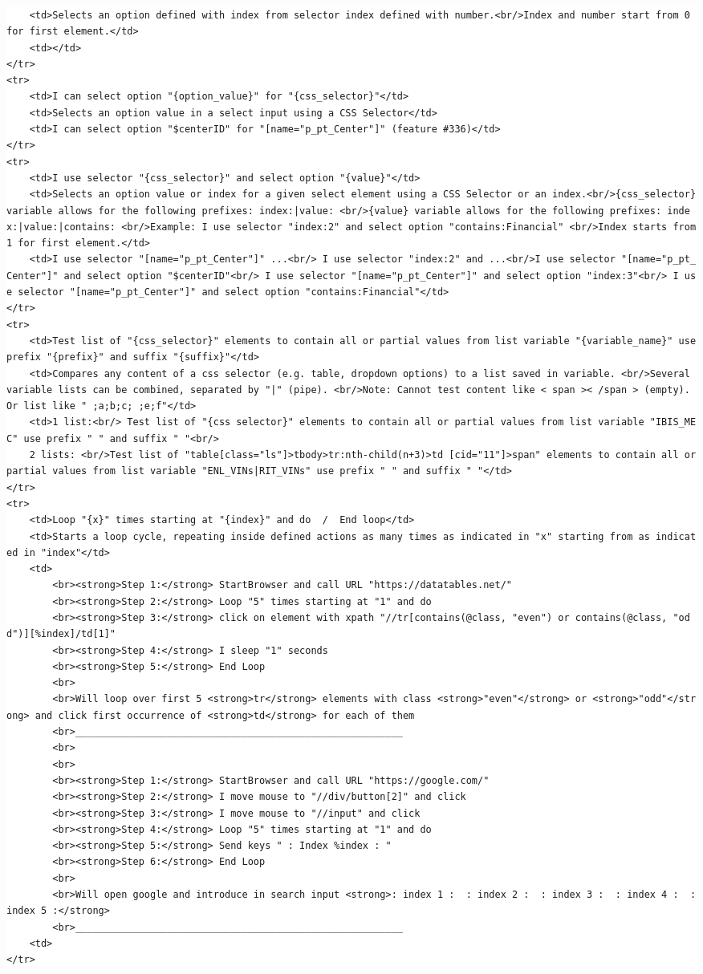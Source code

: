         <td>Selects an option defined with index from selector index defined with number.<br/>Index and number start from 0 for first element.</td>
        <td></td>
    </tr>
    <tr>
        <td>I can select option "{option_value}" for "{css_selector}"</td>
        <td>Selects an option value in a select input using a CSS Selector</td>
        <td>I can select option "$centerID" for "[name="p_pt_Center"]" (feature #336)</td>
    </tr>
    <tr>
        <td>I use selector "{css_selector}" and select option "{value}"</td>
        <td>Selects an option value or index for a given select element using a CSS Selector or an index.<br/>{css_selector} variable allows for the following prefixes: index:|value: <br/>{value} variable allows for the following prefixes: index:|value:|contains: <br/>Example: I use selector "index:2" and select option "contains:Financial" <br/>Index starts from 1 for first element.</td>
        <td>I use selector "[name="p_pt_Center"]" ...<br/> I use selector "index:2" and ...<br/>I use selector "[name="p_pt_Center"]" and select option "$centerID"<br/> I use selector "[name="p_pt_Center"]" and select option "index:3"<br/> I use selector "[name="p_pt_Center"]" and select option "contains:Financial"</td>
    </tr>
    <tr>
        <td>Test list of "{css_selector}" elements to contain all or partial values from list variable "{variable_name}" use prefix "{prefix}" and suffix "{suffix}"</td>
        <td>Compares any content of a css selector (e.g. table, dropdown options) to a list saved in variable. <br/>Several variable lists can be combined, separated by "|" (pipe). <br/>Note: Cannot test content like < span >< /span > (empty). Or list like " ;a;b;c; ;e;f"</td>
        <td>1 list:<br/> Test list of "{css selector}" elements to contain all or partial values from list variable "IBIS_MEC" use prefix " " and suffix " "<br/>
        2 lists: <br/>Test list of "table[class="ls"]>tbody>tr:nth-child(n+3)>td [cid="11"]>span" elements to contain all or partial values from list variable "ENL_VINs|RIT_VINs" use prefix " " and suffix " "</td>
    </tr>
    <tr>
        <td>Loop "{x}" times starting at "{index}" and do  /  End loop</td>
        <td>Starts a loop cycle, repeating inside defined actions as many times as indicated in "x" starting from as indicated in "index"</td>
        <td>
            <br><strong>Step 1:</strong> StartBrowser and call URL "https://datatables.net/"
            <br><strong>Step 2:</strong> Loop "5" times starting at "1" and do
		    <br><strong>Step 3:</strong> click on element with xpath "//tr[contains(@class, "even") or contains(@class, "odd")][%index]/td[1]"
            <br><strong>Step 4:</strong> I sleep "1" seconds
            <br><strong>Step 5:</strong> End Loop
            <br>
            <br>Will loop over first 5 <strong>tr</strong> elements with class <strong>"even"</strong> or <strong>"odd"</strong> and click first occurrence of <strong>td</strong> for each of them
            <br>_________________________________________________________
            <br>
            <br>
            <br><strong>Step 1:</strong> StartBrowser and call URL "https://google.com/"
            <br><strong>Step 2:</strong> I move mouse to "//div/button[2]" and click
		    <br><strong>Step 3:</strong> I move mouse to "//input" and click
            <br><strong>Step 4:</strong> Loop "5" times starting at "1" and do
            <br><strong>Step 5:</strong> Send keys " : Index %index : "
            <br><strong>Step 6:</strong> End Loop
            <br>
            <br>Will open google and introduce in search input <strong>: index 1 :  : index 2 :  : index 3 :  : index 4 :  : index 5 :</strong>
            <br>_________________________________________________________
        <td>
    </tr>
</table>
